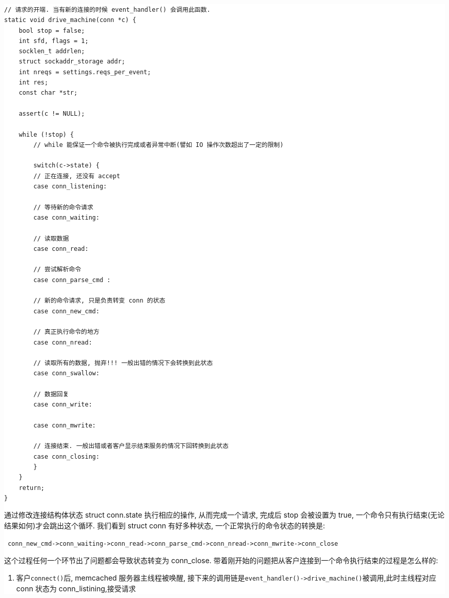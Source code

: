     // 请求的开端. 当有新的连接的时候 event_handler() 会调用此函数.
    static void drive_machine(conn *c) {
        bool stop = false;
        int sfd, flags = 1;
        socklen_t addrlen;
        struct sockaddr_storage addr;
        int nreqs = settings.reqs_per_event;
        int res;
        const char *str;

        assert(c != NULL);

        while (!stop) {
            // while 能保证一个命令被执行完成或者异常中断(譬如 IO 操作次数超出了一定的限制)

            switch(c->state) {
            // 正在连接, 还没有 accept
            case conn_listening:

            // 等待新的命令请求
            case conn_waiting:

            // 读取数据
            case conn_read:

            // 尝试解析命令
            case conn_parse_cmd :

            // 新的命令请求, 只是负责转变 conn 的状态
            case conn_new_cmd:

            // 真正执行命令的地方
            case conn_nread:

            // 读取所有的数据, 抛弃!!! 一般出错的情况下会转换到此状态
            case conn_swallow:

            // 数据回复
            case conn_write:

            case conn_mwrite:

            // 连接结束. 一般出错或者客户显示结束服务的情况下回转换到此状态
            case conn_closing:
            }
        }
        return;
    }

通过修改连接结构体状态 struct conn.state 执行相应的操作, 从而完成一个请求, 完成后 stop 会被设置为 true, 一个命令只有执行结束(无论结果如何)才会跳出这个循环. 我们看到 struct conn 有好多种状态, 一个正常执行的命令状态的转换是:

     conn_new_cmd->conn_waiting->conn_read->conn_parse_cmd->conn_nread->conn_mwrite->conn_close

这个过程任何一个环节出了问题都会导致状态转变为 conn_close. 带着刚开始的问题把从客户连接到一个命令执行结束的过程是怎么样的:

1. 客户`connect()`后, memcached 服务器主线程被唤醒, 接下来的调用链是`event_handler()->drive_machine()`被调用,此时主线程对应 conn 状态为 conn_listining,接受请求
